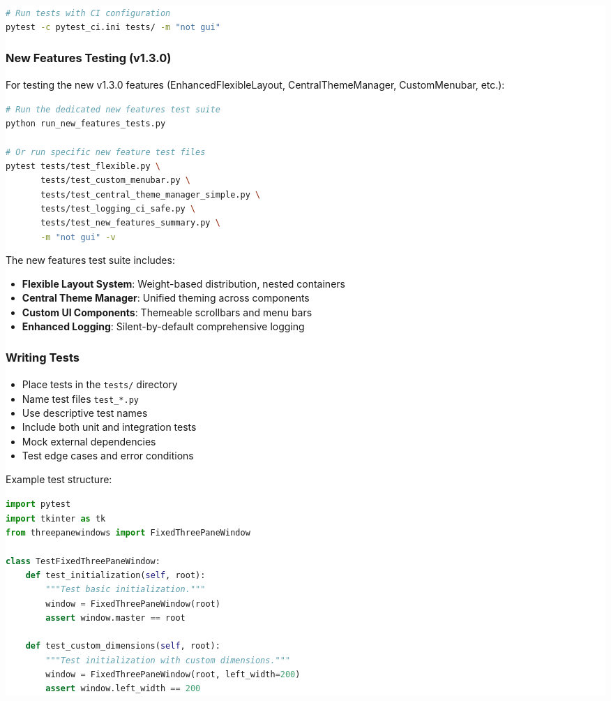 ```bash
# Run tests with CI configuration
pytest -c pytest_ci.ini tests/ -m "not gui"
```

### New Features Testing (v1.3.0)

For testing the new v1.3.0 features (EnhancedFlexibleLayout,
CentralThemeManager, CustomMenubar, etc.):

```bash
# Run the dedicated new features test suite
python run_new_features_tests.py

# Or run specific new feature test files
pytest tests/test_flexible.py \
       tests/test_custom_menubar.py \
       tests/test_central_theme_manager_simple.py \
       tests/test_logging_ci_safe.py \
       tests/test_new_features_summary.py \
       -m "not gui" -v
```

The new features test suite includes:

- **Flexible Layout System**: Weight-based distribution, nested containers
- **Central Theme Manager**: Unified theming across components
- **Custom UI Components**: Themeable scrollbars and menu bars
- **Enhanced Logging**: Silent-by-default comprehensive logging

### Writing Tests

- Place tests in the `tests/` directory
- Name test files `test_*.py`
- Use descriptive test names
- Include both unit and integration tests
- Mock external dependencies
- Test edge cases and error conditions

Example test structure:

```python
import pytest
import tkinter as tk
from threepanewindows import FixedThreePaneWindow

class TestFixedThreePaneWindow:
    def test_initialization(self, root):
        """Test basic initialization."""
        window = FixedThreePaneWindow(root)
        assert window.master == root

    def test_custom_dimensions(self, root):
        """Test initialization with custom dimensions."""
        window = FixedThreePaneWindow(root, left_width=200)
        assert window.left_width == 200
```
